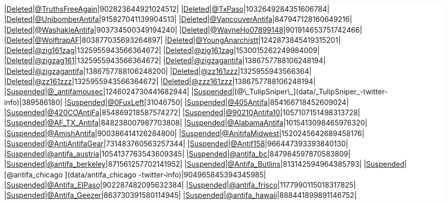 |[Deleted](https://twitter.com/i/user/902823644921024512)|[@TruthsFreeAgain](data/TruthsFreeAgain-twitter-info)|902823644921024512|
|[Deleted](https://twitter.com/i/user/1032649284351606784)|[@TxPaso](data/TxPaso-twitter-info)|1032649284351606784|
|[Deleted](https://twitter.com/i/user/915827041139904513)|[@UnibomberAntifa](data/UnibomberAntifa-twitter-info)|915827041139904513|
|[Deleted](https://twitter.com/i/user/847947128160649216)|[@VancouverAntifa](data/VancouverAntifa-twitter-info)|847947128160649216|
|[Deleted](https://twitter.com/i/user/903734500349194240)|[@WashakieAntifa](data/WashakieAntifa-twitter-info)|903734500349194240|
|[Deleted](https://twitter.com/i/user/901914653751742466)|[@WayneHo07899148](data/WayneHo07899148-twitter-info)|901914653751742466|
|[Deleted](https://twitter.com/i/user/803877035693264897)|[@WolftrapAF](data/WolftrapAF-twitter-info)|803877035693264897|
|[Deleted](https://twitter.com/i/user/1242873845419315201)|[@YoungAnarchistt](data/YoungAnarchistt-twitter-info)|1242873845419315201|
|[Deleted](https://twitter.com/i/user/1325955943566364672)|[@zig161zag](data/zig161zag-twitter-info)|1325955943566364672|
|[Deleted](https://twitter.com/i/user/1530015262249984009)|[@zig161zag](data/zig161zag-twitter-info)|1530015262249984009|
|[Deleted](https://twitter.com/i/user/1325955943566364672)|[@zigzag161](data/zigzag161-twitter-info)|1325955943566364672|
|[Deleted](https://twitter.com/i/user/1386757788106248194)|[@zigzagantifa](data/zigzagantifa-twitter-info)|1386757788106248194|
|[Deleted](https://twitter.com/i/user/1386757788106248200)|[@zigzagantifa](data/zigzagantifa-twitter-info)|1386757788106248200|
|[Deleted](https://twitter.com/i/user/1325955943566364)|[@zz161zzz](data/zz161zzz-twitter-info)|1325955943566364|
|[Deleted](https://twitter.com/i/user/1325955943566364672)|[@zz161zzz](data/zz161zzz-twitter-info)|1325955943566364672|
|[Deleted](https://twitter.com/i/user/1386757788106248194)|[@zzz161zzz](data/zzz161zzz-twitter-info)|1386757788106248194|
|[Suspended](https://twitter.com/_antifamousec)|[@\_antifamousec](data/_antifamousec-twitter-info)|1246024730441682944|
|[Suspended](https://twitter.com/_TulipSniper_)|[@\_TulipSniper\_](data/_TulipSniper_-twitter-info)|389586180|
|[Suspended](https://twitter.com/0FuxLeft)|[@0FuxLeft](data/0FuxLeft-twitter-info)|31046750|
|[Suspended](https://twitter.com/405Antifa)|[@405Antifa](data/405Antifa-twitter-info)|854166718452609024|
|[Suspended](https://twitter.com/420COAntiFa)|[@420COAntiFa](data/420COAntiFa-twitter-info)|854869218587574272|
|[Suspended](https://twitter.com/90210Antifa10)|[@90210Antifa10](data/90210Antifa10-twitter-info)|1057107151498313728|
|[Suspended](https://twitter.com/AF_TX_Antifa)|[@AF\_TX\_Antifa](data/AF_TX_Antifa-twitter-info)|848238007987703808|
|[Suspended](https://twitter.com/AlabamaAntifa)|[@AlabamaAntifa](data/AlabamaAntifa-twitter-info)|1015413098465976320|
|[Suspended](https://twitter.com/AmishAntifa)|[@AmishAntifa](data/AmishAntifa-twitter-info)|900386414126284800|
|[Suspended](https://twitter.com/AnitifaMidwest)|[@AnitifaMidwest](data/AnitifaMidwest-twitter-info)|1520245642689458176|
|[Suspended](https://twitter.com/AntiAntifaGear)|[@AntiAntifaGear](data/AntiAntifaGear-twitter-info)|731483760563257344|
|[Suspended](https://twitter.com/Antif158)|[@Antif158](data/Antif158-twitter-info)|966447393393840130|
|[Suspended](https://twitter.com/antifa_austria)|[@antifa\_austria](data/antifa_austria-twitter-info)|1054137763543609345|
|[Suspended](https://twitter.com/antifa_bc)|[@antifa\_bc](data/antifa_bc-twitter-info)|847984597870583809|
|[Suspended](https://twitter.com/antifa_berkeley)|[@antifa\_berkeley](data/antifa_berkeley-twitter-info)|871561257702141952|
|[Suspended](https://twitter.com/Antifa_Butlins)|[@Antifa\_Butlins](data/Antifa_Butlins-twitter-info)|813142594964385793|
|[Suspended](https://twitter.com/antifa_chicago )|[@antifa\_chicago ](data/antifa_chicago -twitter-info)|904965845394345985|
|[Suspended](https://twitter.com/Antifa_ElPaso)|[@Antifa\_ElPaso](data/Antifa_ElPaso-twitter-info)|902287482095632384|
|[Suspended](https://twitter.com/antifa_frisco)|[@antifa\_frisco](data/antifa_frisco-twitter-info)|1177990115018317825|
|[Suspended](https://twitter.com/Antifa_Geezer)|[@Antifa\_Geezer](data/Antifa_Geezer-twitter-info)|863730391580114945|
|[Suspended](https://twitter.com/antifa_hawaii)|[@antifa\_hawaii](data/antifa_hawaii-twitter-info)|888441899891146752|